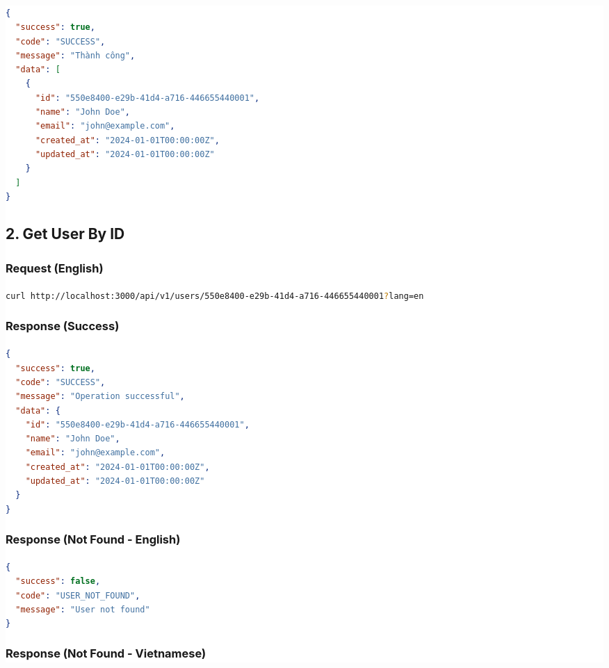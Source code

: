 ```json
{
  "success": true,
  "code": "SUCCESS",
  "message": "Thành công",
  "data": [
    {
      "id": "550e8400-e29b-41d4-a716-446655440001",
      "name": "John Doe",
      "email": "john@example.com",
      "created_at": "2024-01-01T00:00:00Z",
      "updated_at": "2024-01-01T00:00:00Z"
    }
  ]
}
```

## 2. Get User By ID

### Request (English)

```bash
curl http://localhost:3000/api/v1/users/550e8400-e29b-41d4-a716-446655440001?lang=en
```

### Response (Success)

```json
{
  "success": true,
  "code": "SUCCESS",
  "message": "Operation successful",
  "data": {
    "id": "550e8400-e29b-41d4-a716-446655440001",
    "name": "John Doe",
    "email": "john@example.com",
    "created_at": "2024-01-01T00:00:00Z",
    "updated_at": "2024-01-01T00:00:00Z"
  }
}
```

### Response (Not Found - English)

```json
{
  "success": false,
  "code": "USER_NOT_FOUND",
  "message": "User not found"
}
```

### Response (Not Found - Vietnamese)
